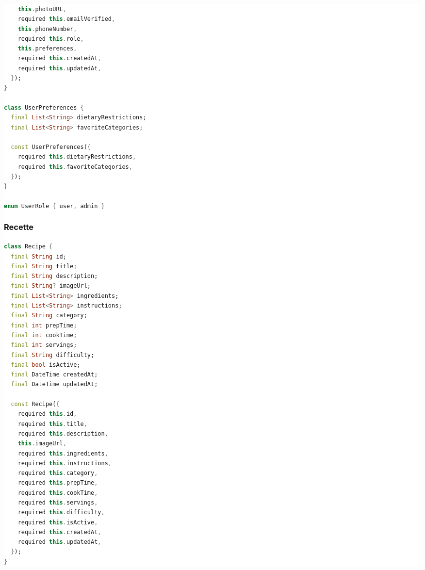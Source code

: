 ```dart
    this.photoURL,
    required this.emailVerified,
    this.phoneNumber,
    required this.role,
    this.preferences,
    required this.createdAt,
    required this.updatedAt,
  });
}

class UserPreferences {
  final List<String> dietaryRestrictions;
  final List<String> favoriteCategories;
  
  const UserPreferences({
    required this.dietaryRestrictions,
    required this.favoriteCategories,
  });
}

enum UserRole { user, admin }
```

### Recette
```dart
class Recipe {
  final String id;
  final String title;
  final String description;
  final String? imageUrl;
  final List<String> ingredients;
  final List<String> instructions;
  final String category;
  final int prepTime;
  final int cookTime;
  final int servings;
  final String difficulty;
  final bool isActive;
  final DateTime createdAt;
  final DateTime updatedAt;

  const Recipe({
    required this.id,
    required this.title,
    required this.description,
    this.imageUrl,
    required this.ingredients,
    required this.instructions,
    required this.category,
    required this.prepTime,
    required this.cookTime,
    required this.servings,
    required this.difficulty,
    required this.isActive,
    required this.createdAt,
    required this.updatedAt,
  });
}
```

